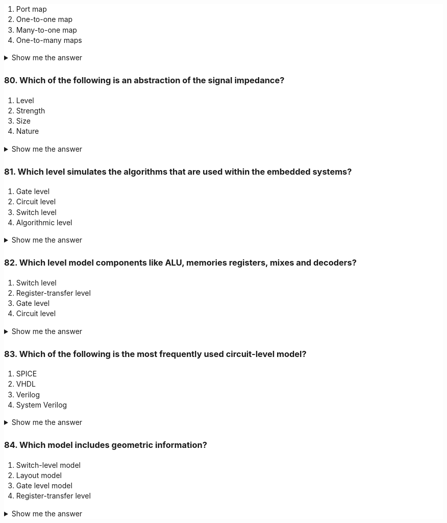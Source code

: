 1. Port map
2. One-to-one map
3. Many-to-one map
4. One-to-many maps

<details><summary>Show me the answer</summary></details>

### 80. Which of the following is an abstraction of the signal impedance?

1. Level
2. Strength
3. Size
4. Nature

<details><summary>Show me the answer</summary></details>

### 81. Which level simulates the algorithms that are used within the embedded systems?

1. Gate level
2. Circuit level
3. Switch level
4. Algorithmic level

<details><summary>Show me the answer</summary></details>

### 82. Which level model components like ALU, memories registers, mixes and decoders?

1. Switch level
2. Register-transfer level
3. Gate level
4. Circuit level

<details><summary>Show me the answer</summary></details>

### 83. Which of the following is the most frequently used circuit-level model?

1. SPICE
2. VHDL
3. Verilog
4. System Verilog

<details><summary>Show me the answer</summary></details>

### 84. Which model includes geometric information?

1. Switch-level model
2. Layout model
3. Gate level model
4. Register-transfer level

<details><summary>Show me the answer</summary></details>

